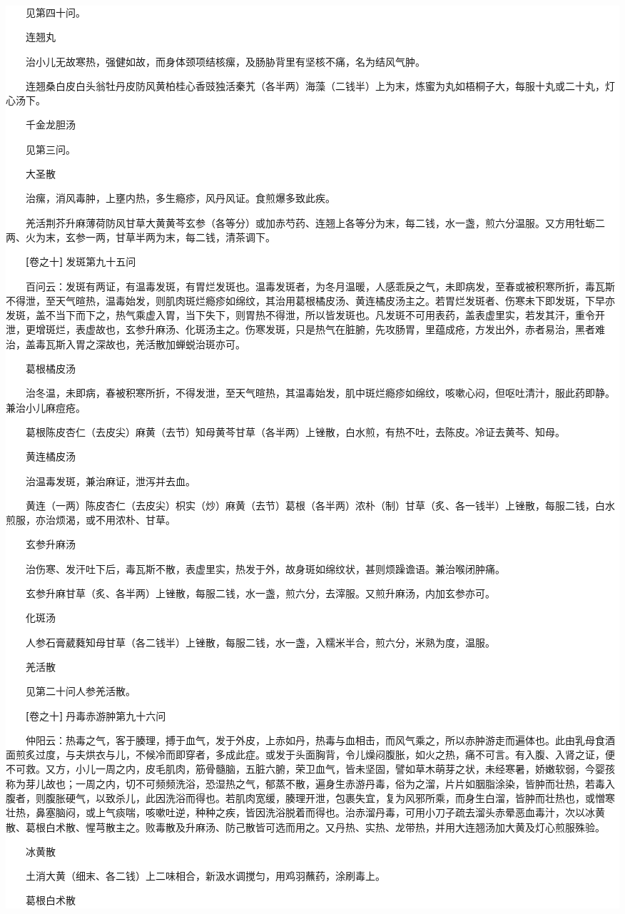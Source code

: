 
　　见第四十问。

　　连翘丸

　　治小儿无故寒热，强健如故，而身体颈项结核瘰，及肠胁背里有坚核不痛，名为结风气肿。

　　连翘桑白皮白头翁牡丹皮防风黄柏桂心香豉独活秦艽（各半两）海藻（二钱半）上为末，炼蜜为丸如梧桐子大，每服十丸或二十丸，灯心汤下。

　　千金龙胆汤

　　见第三问。

　　大圣散

　　治瘰，消风毒肿，上壅内热，多生瘾疹，风丹风证。食煎爆多致此疾。

　　羌活荆芥升麻薄荷防风甘草大黄黄芩玄参（各等分）或加赤芍药、连翘上各等分为末，每二钱，水一盏，煎六分温服。又方用牡蛎二两、火为末，玄参一两，甘草半两为末，每二钱，清茶调下。

　　[卷之十] 发斑第九十五问 

　　百问云：发斑有两证，有温毒发斑，有胃烂发斑也。温毒发斑者，为冬月温暖，人感乖戾之气，未即病发，至春或被积寒所折，毒瓦斯不得泄，至天气暄热，温毒始发，则肌肉斑烂瘾疹如绵纹，其治用葛根橘皮汤、黄连橘皮汤主之。若胃烂发斑者、伤寒未下即发斑，下早亦发斑，盖不当下而下之，热气乘虚入胃，当下失下，则胃热不得泄，所以皆发斑也。凡发斑不可用表药，盖表虚里实，若发其汗，重令开泄，更增斑烂，表虚故也，玄参升麻汤、化斑汤主之。伤寒发斑，只是热气在脏腑，先攻肠胃，里蕴成疮，方发出外，赤者易治，黑者难治，盖毒瓦斯入胃之深故也，羌活散加蝉蜕治斑亦可。

　　葛根橘皮汤

　　治冬温，未即病，春被积寒所折，不得发泄，至天气暄热，其温毒始发，肌中斑烂瘾疹如绵纹，咳嗽心闷，但呕吐清汁，服此药即静。兼治小儿麻痘疮。

　　葛根陈皮杏仁（去皮尖）麻黄（去节）知母黄芩甘草（各半两）上锉散，白水煎，有热不吐，去陈皮。冷证去黄芩、知母。

　　黄连橘皮汤

　　治温毒发斑，兼治麻证，泄泻并去血。

　　黄连（一两）陈皮杏仁（去皮尖）枳实（炒）麻黄（去节）葛根（各半两）浓朴（制）甘草（炙、各一钱半）上锉散，每服二钱，白水煎服，亦治烦渴，或不用浓朴、甘草。

　　玄参升麻汤

　　治伤寒、发汗吐下后，毒瓦斯不散，表虚里实，热发于外，故身斑如绵纹状，甚则烦躁谵语。兼治喉闭肿痛。

　　玄参升麻甘草（炙、各半两）上锉散，每服二钱，水一盏，煎六分，去滓服。又煎升麻汤，内加玄参亦可。

　　化斑汤

　　人参石膏葳蕤知母甘草（各二钱半）上锉散，每服二钱，水一盏，入糯米半合，煎六分，米熟为度，温服。

　　羌活散

　　见第二十问人参羌活散。

　　[卷之十] 丹毒赤游肿第九十六问 

　　仲阳云：热毒之气，客于腠理，搏于血气，发于外皮，上赤如丹，热毒与血相击，而风气乘之，所以赤肿游走而遍体也。此由乳母食酒面煎炙过度，与夫烘衣与儿，不候冷而即穿者，多成此症。或发于头面胸背，令儿燥闷腹胀，如火之热，痛不可言。有入腹、入肾之证，便不可救。又方，小儿一周之内，皮毛肌肉，筋骨髓脑，五脏六腑，荣卫血气，皆未坚固，譬如草木萌芽之状，未经寒暑，娇嫩软弱，今婴孩称为芽儿故也；一周之内，切不可频频洗浴，恐湿热之气，郁蒸不散，遍身生赤游丹毒，俗为之溜，片片如胭脂涂染，皆肿而壮热，若毒入腹者，则腹胀硬气，以致杀儿，此因洗浴而得也。若肌肉宽缓，腠理开泄，包裹失宜，复为风邪所乘，而身生白溜，皆肿而壮热也，或憎寒壮热，鼻塞脑闷，或上气痰喘，咳嗽吐逆，种种之疾，皆因洗浴脱着而得也。治赤溜丹毒，可用小刀子疏去溜头赤晕恶血毒汁，次以冰黄散、葛根白术散、惺芎散主之。败毒散及升麻汤、防己散皆可选而用之。又丹热、实热、龙带热，并用大连翘汤加大黄及灯心煎服殊验。

　　冰黄散

　　土消大黄（细末、各二钱）上二味相合，新汲水调搅匀，用鸡羽蘸药，涂刷毒上。

　　葛根白术散
